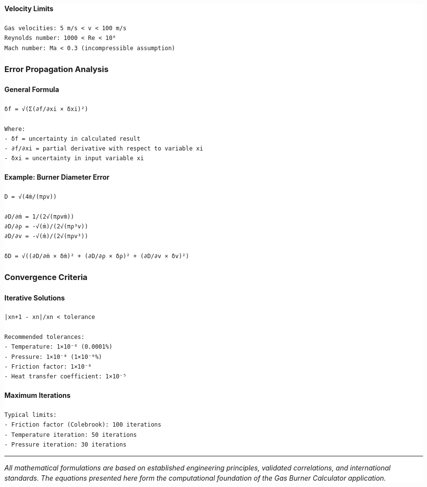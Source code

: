 #### Velocity Limits
```
Gas velocities: 5 m/s < v < 100 m/s
Reynolds number: 1000 < Re < 10⁶
Mach number: Ma < 0.3 (incompressible assumption)
```

### Error Propagation Analysis

#### General Formula
```
δf = √(Σ(∂f/∂xi × δxi)²)

Where:
- δf = uncertainty in calculated result
- ∂f/∂xi = partial derivative with respect to variable xi
- δxi = uncertainty in input variable xi
```

#### Example: Burner Diameter Error
```
D = √(4ṁ/(πρv))

∂D/∂ṁ = 1/(2√(πρvṁ))
∂D/∂ρ = -√(ṁ)/(2√(πρ³v))
∂D/∂v = -√(ṁ)/(2√(πρv³))

δD = √((∂D/∂ṁ × δṁ)² + (∂D/∂ρ × δρ)² + (∂D/∂v × δv)²)
```

### Convergence Criteria

#### Iterative Solutions
```
|xn+1 - xn|/xn < tolerance

Recommended tolerances:
- Temperature: 1×10⁻⁶ (0.0001%)
- Pressure: 1×10⁻⁸ (1×10⁻⁶%)
- Friction factor: 1×10⁻⁶
- Heat transfer coefficient: 1×10⁻⁵
```

#### Maximum Iterations
```
Typical limits:
- Friction factor (Colebrook): 100 iterations
- Temperature iteration: 50 iterations
- Pressure iteration: 30 iterations
```

---

*All mathematical formulations are based on established engineering principles, validated correlations, and international standards. The equations presented here form the computational foundation of the Gas Burner Calculator application.*